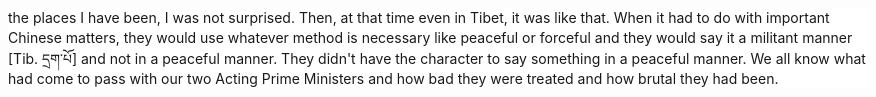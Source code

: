 the places I have been, I was not surprised. Then, at that time even in Tibet, it was like that. When it had to do with important Chinese matters, they would use whatever method is necessary like peaceful or forceful and they would say it a militant manner [Tib. དྲག་པོ] and not in a peaceful manner. They didn't have the character to say something in a peaceful manner. We all know what had come to pass with our two Acting Prime Ministers and how bad they were treated and how brutal they had been.   

